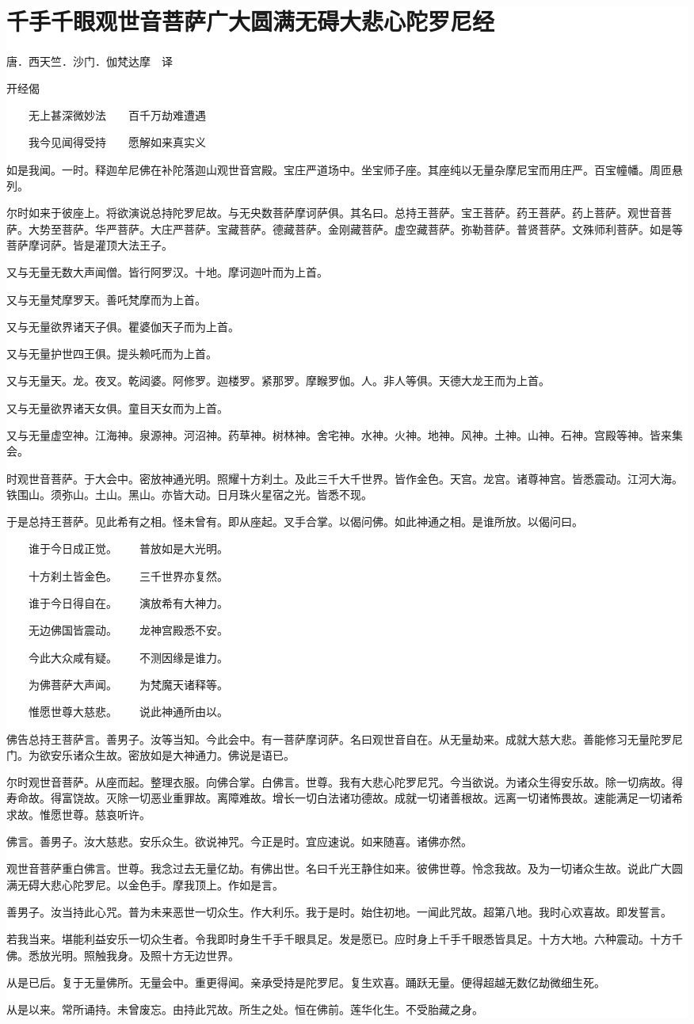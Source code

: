 # 千手千眼观世音菩萨广大圆满无碍大悲心陀罗尼经

唐．西天竺．沙门．伽梵达摩　译

开经偈

&emsp;&emsp;无上甚深微妙法&emsp;&emsp;百千万劫难遭遇

&emsp;&emsp;我今见闻得受持&emsp;&emsp;愿解如来真实义

如是我闻。一时。释迦牟尼佛在补陀落迦山观世音宫殿。宝庄严道场中。坐宝师子座。其座纯以无量杂摩尼宝而用庄严。百宝幢幡。周匝悬列。

尔时如来于彼座上。将欲演说总持陀罗尼故。与无央数菩萨摩诃萨俱。其名曰。总持王菩萨。宝王菩萨。药王菩萨。药上菩萨。观世音菩萨。大势至菩萨。华严菩萨。大庄严菩萨。宝藏菩萨。德藏菩萨。金刚藏菩萨。虚空藏菩萨。弥勒菩萨。普贤菩萨。文殊师利菩萨。如是等菩萨摩诃萨。皆是灌顶大法王子。

又与无量无数大声闻僧。皆行阿罗汉。十地。摩诃迦叶而为上首。

又与无量梵摩罗天。善吒梵摩而为上首。

又与无量欲界诸天子俱。瞿婆伽天子而为上首。

又与无量护世四王俱。提头赖吒而为上首。

又与无量天。龙。夜叉。乾闼婆。阿修罗。迦楼罗。紧那罗。摩睺罗伽。人。非人等俱。天德大龙王而为上首。

又与无量欲界诸天女俱。童目天女而为上首。

又与无量虚空神。江海神。泉源神。河沼神。药草神。树林神。舍宅神。水神。火神。地神。风神。土神。山神。石神。宫殿等神。皆来集会。

时观世音菩萨。于大会中。密放神通光明。照耀十方刹土。及此三千大千世界。皆作金色。天宫。龙宫。诸尊神宫。皆悉震动。江河大海。铁围山。须弥山。土山。黑山。亦皆大动。日月珠火星宿之光。皆悉不现。

于是总持王菩萨。见此希有之相。怪未曾有。即从座起。叉手合掌。以偈问佛。如此神通之相。是谁所放。以偈问曰。

&emsp;&emsp;谁于今日成正觉。&emsp;&emsp;普放如是大光明。

&emsp;&emsp;十方刹土皆金色。&emsp;&emsp;三千世界亦复然。

&emsp;&emsp;谁于今日得自在。&emsp;&emsp;演放希有大神力。

&emsp;&emsp;无边佛国皆震动。&emsp;&emsp;龙神宫殿悉不安。

&emsp;&emsp;今此大众咸有疑。&emsp;&emsp;不测因缘是谁力。

&emsp;&emsp;为佛菩萨大声闻。&emsp;&emsp;为梵魔天诸释等。

&emsp;&emsp;惟愿世尊大慈悲。&emsp;&emsp;说此神通所由以。

佛告总持王菩萨言。善男子。汝等当知。今此会中。有一菩萨摩诃萨。名曰观世音自在。从无量劫来。成就大慈大悲。善能修习无量陀罗尼门。为欲安乐诸众生故。密放如是大神通力。佛说是语已。

尔时观世音菩萨。从座而起。整理衣服。向佛合掌。白佛言。世尊。我有大悲心陀罗尼咒。今当欲说。为诸众生得安乐故。除一切病故。得寿命故。得富饶故。灭除一切恶业重罪故。离障难故。增长一切白法诸功德故。成就一切诸善根故。远离一切诸怖畏故。速能满足一切诸希求故。惟愿世尊。慈哀听许。

佛言。善男子。汝大慈悲。安乐众生。欲说神咒。今正是时。宜应速说。如来随喜。诸佛亦然。

观世音菩萨重白佛言。世尊。我念过去无量亿劫。有佛出世。名曰千光王静住如来。彼佛世尊。怜念我故。及为一切诸众生故。说此广大圆满无碍大悲心陀罗尼。以金色手。摩我顶上。作如是言。

善男子。汝当持此心咒。普为未来恶世一切众生。作大利乐。我于是时。始住初地。一闻此咒故。超第八地。我时心欢喜故。即发誓言。

若我当来。堪能利益安乐一切众生者。令我即时身生千手千眼具足。发是愿已。应时身上千手千眼悉皆具足。十方大地。六种震动。十方千佛。悉放光明。照触我身。及照十方无边世界。

从是已后。复于无量佛所。无量会中。重更得闻。亲承受持是陀罗尼。复生欢喜。踊跃无量。便得超越无数亿劫微细生死。

从是以来。常所诵持。未曾废忘。由持此咒故。所生之处。恒在佛前。莲华化生。不受胎藏之身。
